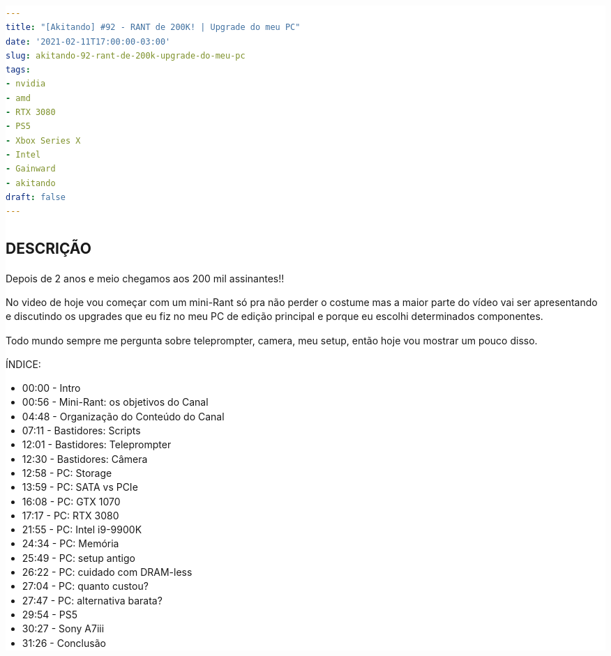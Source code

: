 ```yaml
---
title: "[Akitando] #92 - RANT de 200K! | Upgrade do meu PC"
date: '2021-02-11T17:00:00-03:00'
slug: akitando-92-rant-de-200k-upgrade-do-meu-pc
tags:
- nvidia
- amd
- RTX 3080
- PS5
- Xbox Series X
- Intel
- Gainward
- akitando
draft: false
---
```


<iframe width="560" height="315" src="https://www.youtube.com/embed/FIp1uZq-RSE" frameborder="0" allow="accelerometer; autoplay; clipboard-write; encrypted-media; gyroscope; picture-in-picture" allowfullscreen></iframe>

## DESCRIÇÃO

Depois de 2 anos e meio chegamos aos 200 mil assinantes!!

No video de hoje vou começar com um mini-Rant só pra não perder o costume mas a maior parte do vídeo vai ser apresentando e discutindo os upgrades que eu fiz no meu PC de edição principal e porque eu escolhi determinados componentes. 

Todo mundo sempre me pergunta sobre teleprompter, camera, meu setup, então hoje vou mostrar um pouco disso.


ÍNDICE:


* 00:00 - Intro
* 00:56 - Mini-Rant: os objetivos do Canal
* 04:48 - Organização do Conteúdo do Canal
* 07:11 - Bastidores: Scripts
* 12:01 - Bastidores: Teleprompter
* 12:30 - Bastidores: Câmera
* 12:58 - PC: Storage
* 13:59 - PC: SATA vs PCIe
* 16:08 - PC: GTX 1070
* 17:17 - PC: RTX 3080
* 21:55 - PC: Intel i9-9900K
* 24:34 - PC: Memória
* 25:49 - PC: setup antigo
* 26:22 - PC: cuidado com DRAM-less
* 27:04 - PC: quanto custou?
* 27:47 - PC: alternativa barata?
* 29:54 - PS5
* 30:27 - Sony A7iii
* 31:26 - Conclusão
